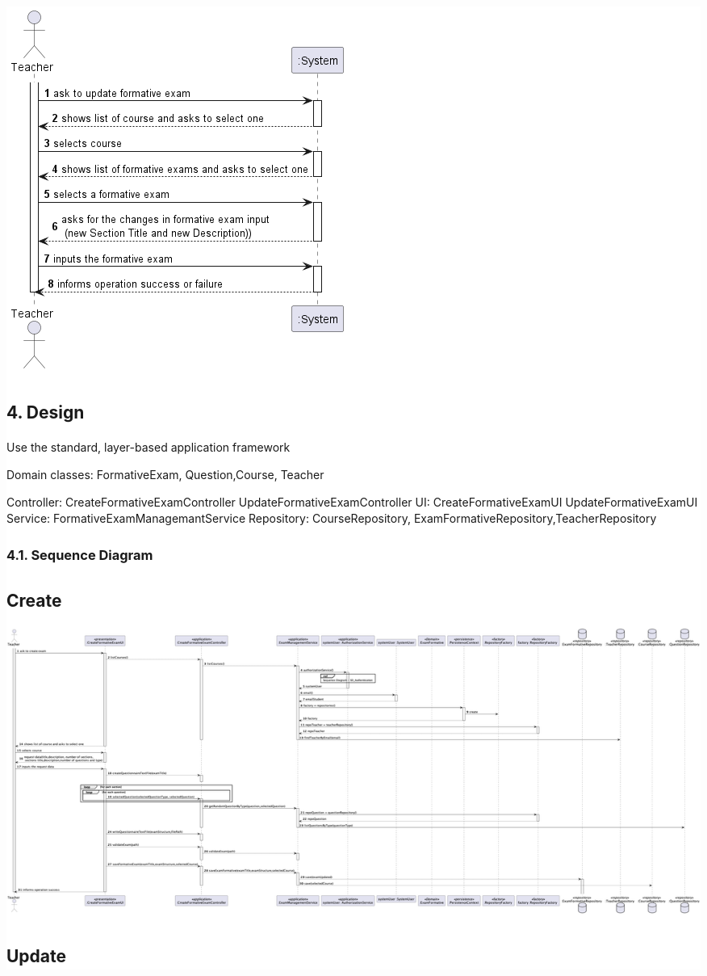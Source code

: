 ![System Sequence Diagram](us_2008_Update_SSD.png "Sequence Diagram")

## 4. Design

Use the standard, layer-based application framework

Domain classes: FormativeExam, Question,Course, Teacher

Controller: CreateFormativeExamController UpdateFormativeExamController
UI: CreateFormativeExamUI  UpdateFormativeExamUI
Service: FormativeExamManagemantService
Repository: CourseRepository, ExamFormativeRepository,TeacherRepository

### 4.1. Sequence Diagram
## Create
![Sequence Diagram](us_2008_Create_SD.png "Sequence Diagram")
## Update